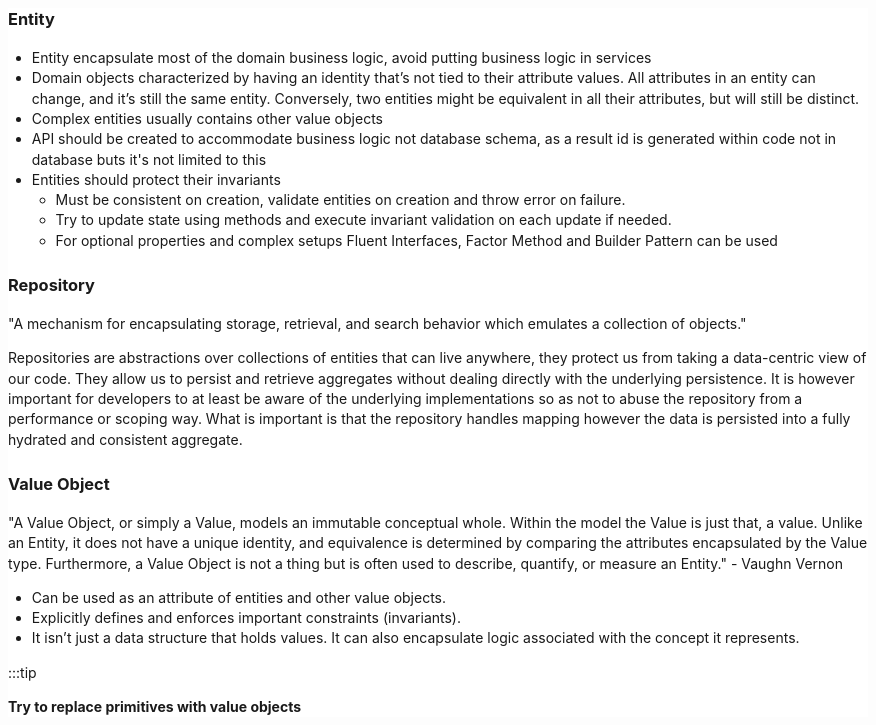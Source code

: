 ### Entity

- Entity encapsulate most of the domain business logic, avoid putting business logic in services
- Domain objects characterized by having an identity that’s not tied to their attribute values. All attributes in an
  entity can change, and it’s still the same entity. Conversely, two entities might be equivalent in all their
  attributes, but will still be distinct.
- Complex entities usually contains other value objects
- API should be created to accommodate business logic not database schema, as a result id is generated within code not
  in database buts it's not limited to this
- Entities should protect their invariants
  - Must be consistent on creation, validate entities on creation and throw error on failure.
  - Try to update state using methods and execute invariant validation on each update if needed.
  - For optional properties and complex setups Fluent Interfaces, Factor Method and Builder Pattern can be used

### Repository

"A mechanism for encapsulating storage, retrieval, and search behavior which emulates a collection of objects."

Repositories are abstractions over collections of entities that can live anywhere, they protect us from taking a
data-centric view of our code. They allow us to persist and retrieve aggregates without dealing directly with the
underlying persistence. It is however important for developers to at least be aware of the underlying implementations so
as not to abuse the repository from a performance or scoping way. What is important is that the repository handles
mapping however the data is persisted into a fully hydrated and consistent aggregate.

### Value Object

"A Value Object, or simply a Value, models an immutable conceptual whole. Within the model the Value is just that, a
value. Unlike an Entity, it does not have a unique identity, and equivalence is determined by comparing the attributes
encapsulated by the Value type. Furthermore, a Value Object is not a thing but is often used to describe, quantify, or
measure an Entity." - Vaughn Vernon

- Can be used as an attribute of entities and other value objects.
- Explicitly defines and enforces important constraints (invariants).
- It isn’t just a data structure that holds values. It can also encapsulate logic associated with the concept it
  represents.

:::tip

**Try to replace primitives with value objects**
